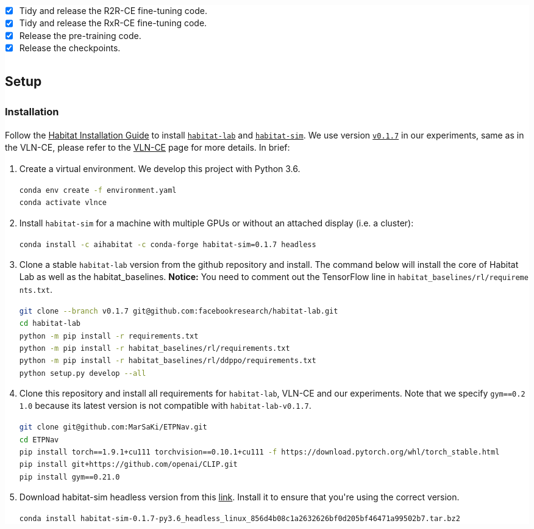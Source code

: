 * [X] Tidy and release the R2R-CE fine-tuning code.
* [X] Tidy and release the RxR-CE fine-tuning code.
* [X] Release the pre-training code.
* [X] Release the checkpoints.

## Setup

### Installation

Follow the [Habitat Installation Guide](https://github.com/facebookresearch/habitat-lab#installation) to install [`habitat-lab`](https://github.com/facebookresearch/habitat-lab) and [`habitat-sim`](https://github.com/facebookresearch/habitat-sim). We use version [`v0.1.7`](https://github.com/facebookresearch/habitat-lab/releases/tag/v0.1.7) in our experiments, same as in the VLN-CE, please refer to the [VLN-CE](https://github.com/jacobkrantz/VLN-CE) page for more details. In brief:

1. Create a virtual environment. We develop this project with Python 3.6.

   ```bash
   conda env create -f environment.yaml
   conda activate vlnce
   ```
2. Install `habitat-sim` for a machine with multiple GPUs or without an attached display (i.e. a cluster):

   ```bash
   conda install -c aihabitat -c conda-forge habitat-sim=0.1.7 headless
   ```
3.  Clone a stable `habitat-lab` version from the github repository and install. The command below will install the core of Habitat Lab as well as the habitat_baselines. **Notice:** You need to comment out the TensorFlow line in `habitat_baselines/rl/requirements.txt`.

    ``` bash
    git clone --branch v0.1.7 git@github.com:facebookresearch/habitat-lab.git
    cd habitat-lab
    python -m pip install -r requirements.txt
    python -m pip install -r habitat_baselines/rl/requirements.txt
    python -m pip install -r habitat_baselines/rl/ddppo/requirements.txt
    python setup.py develop --all
    ```
4. Clone this repository and install all requirements for `habitat-lab`, VLN-CE and our experiments. Note that we specify `gym==0.21.0` because its latest version is not compatible with `habitat-lab-v0.1.7`.

   ```bash
   git clone git@github.com:MarSaKi/ETPNav.git
   cd ETPNav
   pip install torch==1.9.1+cu111 torchvision==0.10.1+cu111 -f https://download.pytorch.org/whl/torch_stable.html
   pip install git+https://github.com/openai/CLIP.git
   pip install gym==0.21.0
   ```
5. Download habitat-sim headless version from this [link](https://anaconda.org/aihabitat/habitat-sim/0.1.7/download/linux-64/habitat-sim-0.1.7-py3.6_headless_linux_856d4b08c1a2632626bf0d205bf46471a99502b7.tar.bz2). Install it to ensure that you're using the correct version.
    ```bash
    conda install habitat-sim-0.1.7-py3.6_headless_linux_856d4b08c1a2632626bf0d205bf46471a99502b7.tar.bz2
    ```
